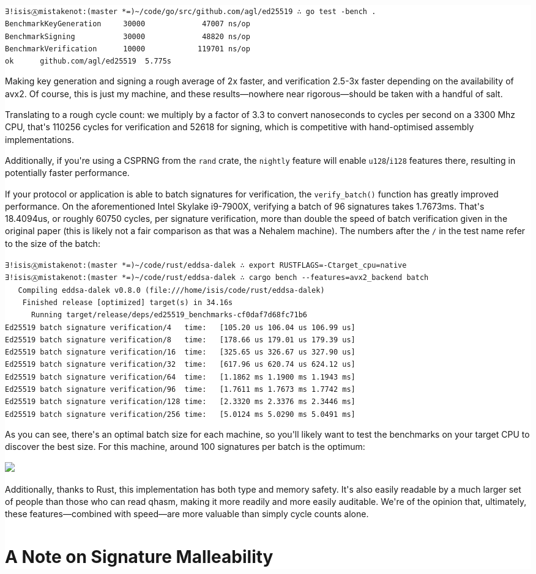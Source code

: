     ∃!isisⒶmistakenot:(master *=)~/code/go/src/github.com/agl/ed25519 ∴ go test -bench .
    BenchmarkKeyGeneration     30000             47007 ns/op
    BenchmarkSigning           30000             48820 ns/op
    BenchmarkVerification      10000            119701 ns/op
    ok      github.com/agl/ed25519  5.775s

Making key generation and signing a rough average of 2x faster, and
verification 2.5-3x faster depending on the availability of avx2.  Of course, this
is just my machine, and these results—nowhere near rigorous—should be taken
with a handful of salt.

Translating to a rough cycle count: we multiply by a factor of 3.3 to convert
nanoseconds to cycles per second on a 3300 Mhz CPU, that's 110256 cycles for
verification and 52618 for signing, which is competitive with hand-optimised
assembly implementations.

Additionally, if you're using a CSPRNG from the `rand` crate, the `nightly`
feature will enable `u128`/`i128` features there, resulting in potentially
faster performance.

If your protocol or application is able to batch signatures for verification,
the `verify_batch()` function has greatly improved performance.  On the
aforementioned Intel Skylake i9-7900X, verifying a batch of 96 signatures takes
1.7673ms.  That's 18.4094us, or roughly 60750 cycles, per signature verification,
more than double the speed of batch verification given in the original paper
(this is likely not a fair comparison as that was a Nehalem machine).
The numbers after the `/` in the test name refer to the size of the batch:

    ∃!isisⒶmistakenot:(master *=)~/code/rust/eddsa-dalek ∴ export RUSTFLAGS=-Ctarget_cpu=native
    ∃!isisⒶmistakenot:(master *=)~/code/rust/eddsa-dalek ∴ cargo bench --features=avx2_backend batch
       Compiling eddsa-dalek v0.8.0 (file:///home/isis/code/rust/eddsa-dalek)
        Finished release [optimized] target(s) in 34.16s
          Running target/release/deps/ed25519_benchmarks-cf0daf7d68fc71b6
    Ed25519 batch signature verification/4   time:   [105.20 us 106.04 us 106.99 us]
    Ed25519 batch signature verification/8   time:   [178.66 us 179.01 us 179.39 us]
    Ed25519 batch signature verification/16  time:   [325.65 us 326.67 us 327.90 us]
    Ed25519 batch signature verification/32  time:   [617.96 us 620.74 us 624.12 us]
    Ed25519 batch signature verification/64  time:   [1.1862 ms 1.1900 ms 1.1943 ms]
    Ed25519 batch signature verification/96  time:   [1.7611 ms 1.7673 ms 1.7742 ms]
    Ed25519 batch signature verification/128 time:   [2.3320 ms 2.3376 ms 2.3446 ms]
    Ed25519 batch signature verification/256 time:   [5.0124 ms 5.0290 ms 5.0491 ms]

As you can see, there's an optimal batch size for each machine, so you'll likely
want to test the benchmarks on your target CPU to discover the best size.  For
this machine, around 100 signatures per batch is the optimum:

![](https://github.com/dalek-cryptography/eddsa-dalek/blob/master/res/batch-violin-benchmark.svg)

Additionally, thanks to Rust, this implementation has both type and memory
safety.  It's also easily readable by a much larger set of people than those who
can read qhasm, making it more readily and more easily auditable.  We're of
the opinion that, ultimately, these features—combined with speed—are more
valuable than simply cycle counts alone.

# A Note on Signature Malleability
